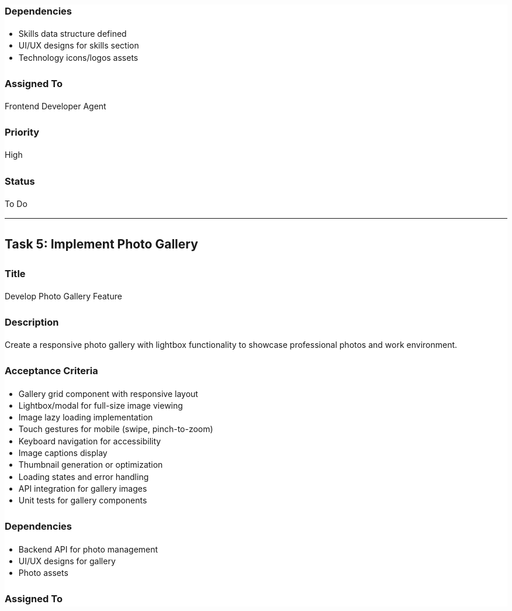 ### Dependencies

- Skills data structure defined
- UI/UX designs for skills section
- Technology icons/logos assets

### Assigned To

Frontend Developer Agent

### Priority

High

### Status

To Do

---

## Task 5: Implement Photo Gallery

### Title

Develop Photo Gallery Feature

### Description

Create a responsive photo gallery with lightbox functionality to showcase professional photos and work environment.

### Acceptance Criteria

- Gallery grid component with responsive layout
- Lightbox/modal for full-size image viewing
- Image lazy loading implementation
- Touch gestures for mobile (swipe, pinch-to-zoom)
- Keyboard navigation for accessibility
- Image captions display
- Thumbnail generation or optimization
- Loading states and error handling
- API integration for gallery images
- Unit tests for gallery components

### Dependencies

- Backend API for photo management
- UI/UX designs for gallery
- Photo assets

### Assigned To
